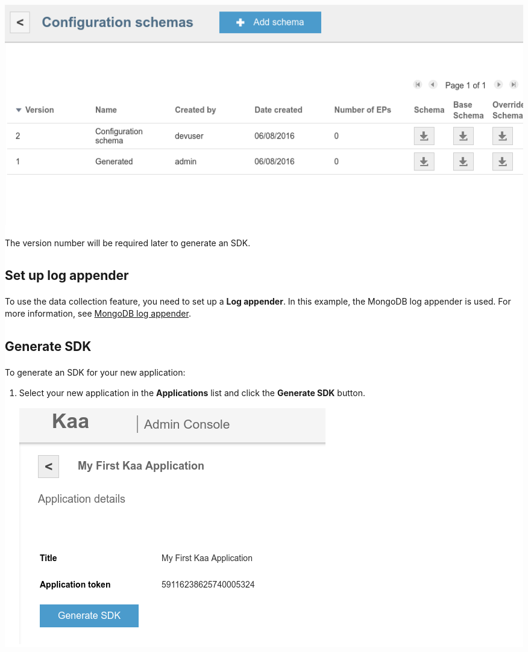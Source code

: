 ![Configuraion schema complete](attach/config_schema_list.png)

The version number will be required later to generate an SDK.

## Set up log appender

To use the data collection feature, you need to set up a **Log appender**.
In this example, the MongoDB log appender is used.
For more information, see [MongoDB log appender]({{root_url}}Programming-guide/Key-platform-features/Data-collection/MongoDB-log-appender).

## Generate SDK

To generate an SDK for your new application:

1. Select your new application in the **Applications** list and click the **Generate SDK** button.

	![SDK generation](attach/generate_sdk.png)
